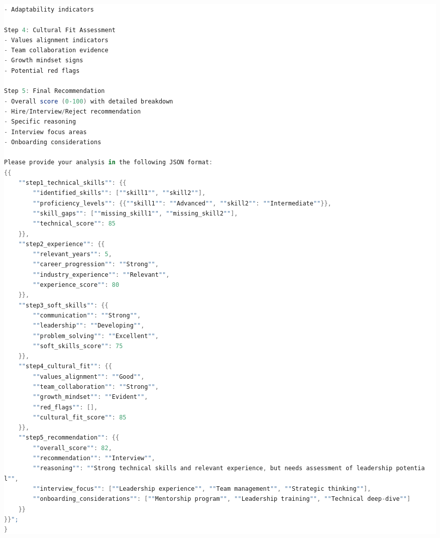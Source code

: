 ```csharp
- Adaptability indicators

Step 4: Cultural Fit Assessment
- Values alignment indicators
- Team collaboration evidence
- Growth mindset signs
- Potential red flags

Step 5: Final Recommendation
- Overall score (0-100) with detailed breakdown
- Hire/Interview/Reject recommendation
- Specific reasoning
- Interview focus areas
- Onboarding considerations

Please provide your analysis in the following JSON format:
{{
    ""step1_technical_skills"": {{
        ""identified_skills"": [""skill1"", ""skill2""],
        ""proficiency_levels"": {{""skill1"": ""Advanced"", ""skill2"": ""Intermediate""}},
        ""skill_gaps"": [""missing_skill1"", ""missing_skill2""],
        ""technical_score"": 85
    }},
    ""step2_experience"": {{
        ""relevant_years"": 5,
        ""career_progression"": ""Strong"",
        ""industry_experience"": ""Relevant"",
        ""experience_score"": 80
    }},
    ""step3_soft_skills"": {{
        ""communication"": ""Strong"",
        ""leadership"": ""Developing"",
        ""problem_solving"": ""Excellent"",
        ""soft_skills_score"": 75
    }},
    ""step4_cultural_fit"": {{
        ""values_alignment"": ""Good"",
        ""team_collaboration"": ""Strong"",
        ""growth_mindset"": ""Evident"",
        ""red_flags"": [],
        ""cultural_fit_score"": 85
    }},
    ""step5_recommendation"": {{
        ""overall_score"": 82,
        ""recommendation"": ""Interview"",
        ""reasoning"": ""Strong technical skills and relevant experience, but needs assessment of leadership potential"",
        ""interview_focus"": [""Leadership experience"", ""Team management"", ""Strategic thinking""],
        ""onboarding_considerations"": [""Mentorship program"", ""Leadership training"", ""Technical deep-dive""]
    }}
}}";
}
```
